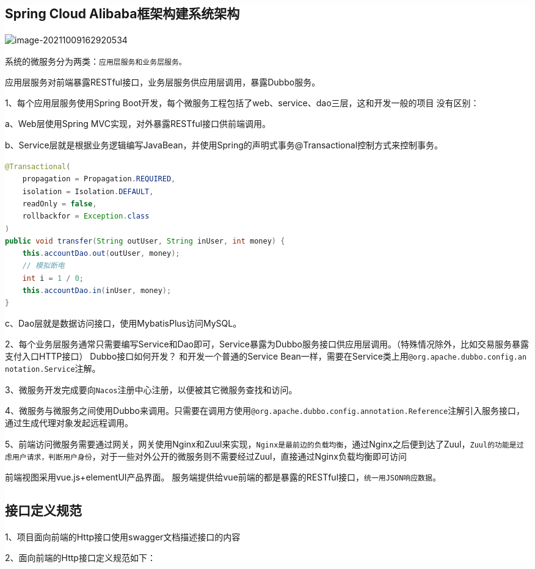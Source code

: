 

## Spring Cloud Alibaba框架构建系统架构

![image-20211009162920534](https://i.loli.net/2021/10/09/G6PdneZjTiqvANl.png)

系统的微服务分为两类：`应用层服务和业务层服务。`

应用层服务对前端暴露RESTful接口，业务层服务供应用层调用，暴露Dubbo服务。

1、每个应用层服务使用Spring Boot开发，每个微服务工程包括了web、service、dao三层，这和开发一般的项目
没有区别：

a、Web层使用Spring MVC实现，对外暴露RESTful接口供前端调用。

b、Service层就是根据业务逻辑编写JavaBean，并使用Spring的声明式事务@Transactional控制方式来控制事务。

```java
@Transactional(
    propagation = Propagation.REQUIRED, 
    isolation = Isolation.DEFAULT,
    readOnly = false,
    rollbackfor = Exception.class
)
public void transfer(String outUser, String inUser, int money) {
    this.accountDao.out(outUser, money);
    // 模拟断电
    int i = 1 / 0;
    this.accountDao.in(inUser, money);
}
```



c、Dao层就是数据访问接口，使用MybatisPlus访问MySQL。

2、每个业务层服务通常只需要编写Service和Dao即可，Service暴露为Dubbo服务接口供应用层调用。（特殊情况除外，比如交易服务暴露支付入口HTTP接口）
Dubbo接口如何开发？
和开发一个普通的Service Bean一样，需要在Service类上用`@org.apache.dubbo.config.annotation.Service`注解。

3、微服务开发完成要向`Nacos`注册中心注册，以便被其它微服务查找和访问。

4、微服务与微服务之间使用Dubbo来调用。只需要在调用方使用`@org.apache.dubbo.config.annotation.Reference`注解引入服务接口，通过生成代理对象发起远程调用。

5、前端访问微服务需要通过网关，网关使用Nginx和Zuul来实现，`Nginx是最前边的负载均衡`，通过Nginx之后便到达了Zuul，`Zuul的功能是过虑用户请求，判断用户身份`，对于一些对外公开的微服务则不需要经过Zuul，直接通过Nginx负载均衡即可访问

前端视图采用vue.js+elementUI产品界面。
服务端提供给vue前端的都是暴露的RESTful接口，`统一用JSON响应数据`。



## 接口定义规范

1、项目面向前端的Http接口使用swagger文档描述接口的内容

2、面向前端的Http接口定义规范如下：
